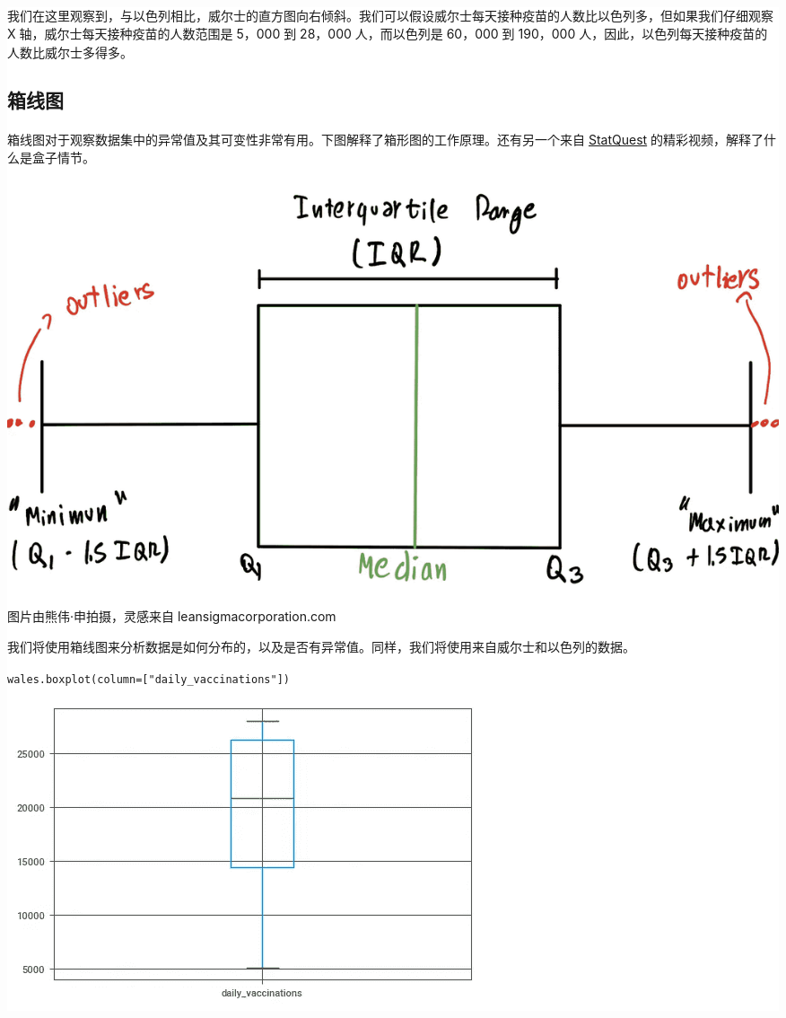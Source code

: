 我们在这里观察到，与以色列相比，威尔士的直方图向右倾斜。我们可以假设威尔士每天接种疫苗的人数比以色列多，但如果我们仔细观察 X 轴，威尔士每天接种疫苗的人数范围是 5，000 到 28，000 人，而以色列是 60，000 到 190，000 人，因此，以色列每天接种疫苗的人数比威尔士多得多。

## 箱线图

箱线图对于观察数据集中的异常值及其可变性非常有用。下图解释了箱形图的工作原理。还有另一个来自 [StatQuest](https://www.youtube.com/watch?v=fHLhBnmwUM0) 的精彩视频，解释了什么是盒子情节。

![](img/215527ce1c9ff8c2eaadbc2ac23ad883.png)

图片由熊伟·申拍摄，灵感来自 leansigmacorporation.com

我们将使用箱线图来分析数据是如何分布的，以及是否有异常值。同样，我们将使用来自威尔士和以色列的数据。

```
wales.boxplot(column=["daily_vaccinations"])
```

![](img/d420952cae8d564839353344a768ce89.png)
